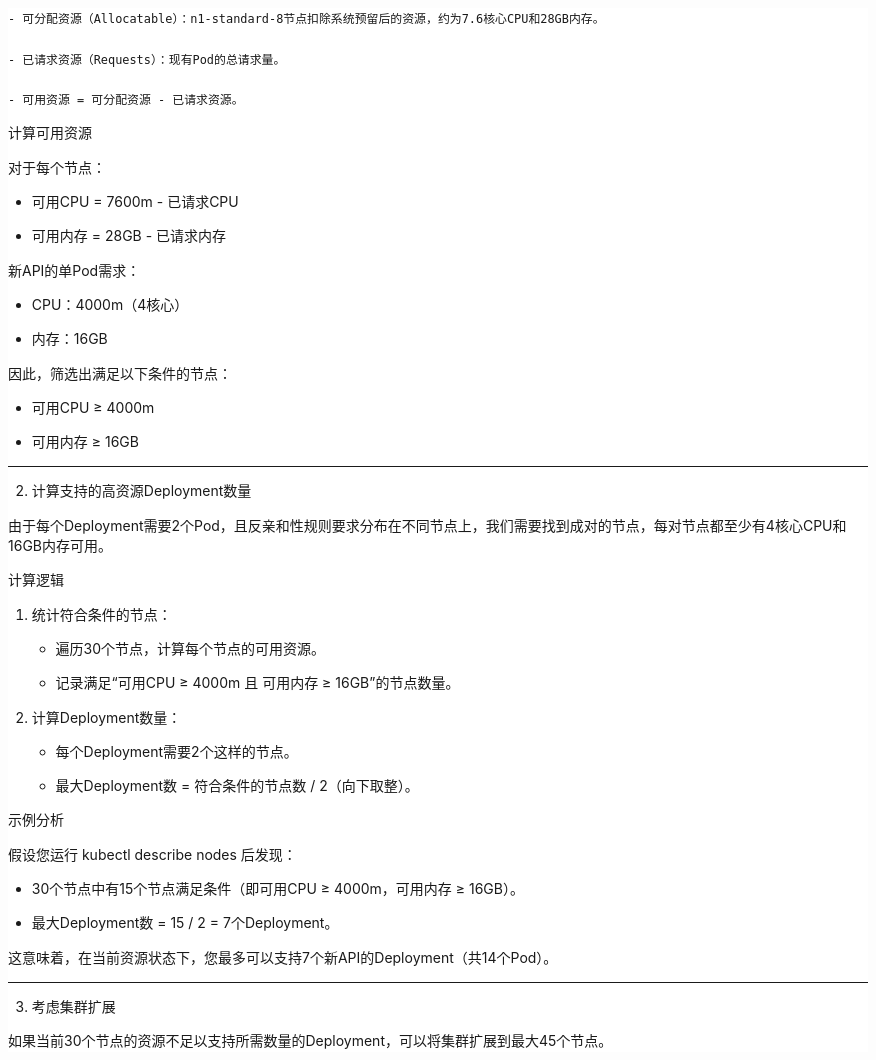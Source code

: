    - 可分配资源（Allocatable）：n1-standard-8节点扣除系统预留后的资源，约为7.6核心CPU和28GB内存。
        
    - 已请求资源（Requests）：现有Pod的总请求量。
        
    - 可用资源 = 可分配资源 - 已请求资源。
        

计算可用资源

对于每个节点：

- 可用CPU = 7600m - 已请求CPU
    
- 可用内存 = 28GB - 已请求内存
    

新API的单Pod需求：

- CPU：4000m（4核心）
    
- 内存：16GB
    

因此，筛选出满足以下条件的节点：

- 可用CPU ≥ 4000m
    
- 可用内存 ≥ 16GB
    

---

2. 计算支持的高资源Deployment数量

由于每个Deployment需要2个Pod，且反亲和性规则要求分布在不同节点上，我们需要找到成对的节点，每对节点都至少有4核心CPU和16GB内存可用。

计算逻辑

1. 统计符合条件的节点：
    
    - 遍历30个节点，计算每个节点的可用资源。
        
    - 记录满足“可用CPU ≥ 4000m 且 可用内存 ≥ 16GB”的节点数量。
        
2. 计算Deployment数量：
    
    - 每个Deployment需要2个这样的节点。
        
    - 最大Deployment数 = 符合条件的节点数 / 2（向下取整）。
        

示例分析

假设您运行 kubectl describe nodes 后发现：

- 30个节点中有15个节点满足条件（即可用CPU ≥ 4000m，可用内存 ≥ 16GB）。
    
- 最大Deployment数 = 15 / 2 = 7个Deployment。
    

这意味着，在当前资源状态下，您最多可以支持7个新API的Deployment（共14个Pod）。

---

3. 考虑集群扩展

如果当前30个节点的资源不足以支持所需数量的Deployment，可以将集群扩展到最大45个节点。
